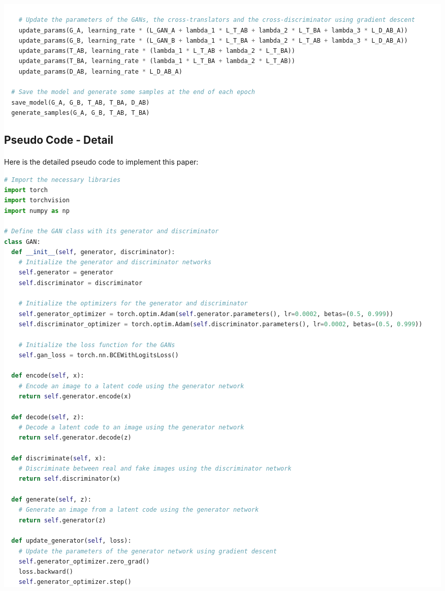 ```python
    
    # Update the parameters of the GANs, the cross-translators and the cross-discriminator using gradient descent
    update_params(G_A, learning_rate * (L_GAN_A + lambda_1 * L_T_AB + lambda_2 * L_T_BA + lambda_3 * L_D_AB_A))
    update_params(G_B, learning_rate * (L_GAN_B + lambda_1 * L_T_BA + lambda_2 * L_T_AB + lambda_3 * L_D_AB_A))
    update_params(T_AB, learning_rate * (lambda_1 * L_T_AB + lambda_2 * L_T_BA))
    update_params(T_BA, learning_rate * (lambda_1 * L_T_BA + lambda_2 * L_T_AB))
    update_params(D_AB, learning_rate * L_D_AB_A)
    
  # Save the model and generate some samples at the end of each epoch
  save_model(G_A, G_B, T_AB, T_BA, D_AB)
  generate_samples(G_A, G_B, T_AB, T_BA)  
```

## Pseudo Code - Detail

Here is the detailed pseudo code to implement this paper:

```python
# Import the necessary libraries
import torch
import torchvision
import numpy as np

# Define the GAN class with its generator and discriminator
class GAN:
  def __init__(self, generator, discriminator):
    # Initialize the generator and discriminator networks
    self.generator = generator
    self.discriminator = discriminator
    
    # Initialize the optimizers for the generator and discriminator
    self.generator_optimizer = torch.optim.Adam(self.generator.parameters(), lr=0.0002, betas=(0.5, 0.999))
    self.discriminator_optimizer = torch.optim.Adam(self.discriminator.parameters(), lr=0.0002, betas=(0.5, 0.999))
    
    # Initialize the loss function for the GANs
    self.gan_loss = torch.nn.BCEWithLogitsLoss()
  
  def encode(self, x):
    # Encode an image to a latent code using the generator network
    return self.generator.encode(x)
  
  def decode(self, z):
    # Decode a latent code to an image using the generator network
    return self.generator.decode(z)
  
  def discriminate(self, x):
    # Discriminate between real and fake images using the discriminator network
    return self.discriminator(x)
  
  def generate(self, z):
    # Generate an image from a latent code using the generator network
    return self.generator(z)
  
  def update_generator(self, loss):
    # Update the parameters of the generator network using gradient descent
    self.generator_optimizer.zero_grad()
    loss.backward()
    self.generator_optimizer.step()
```